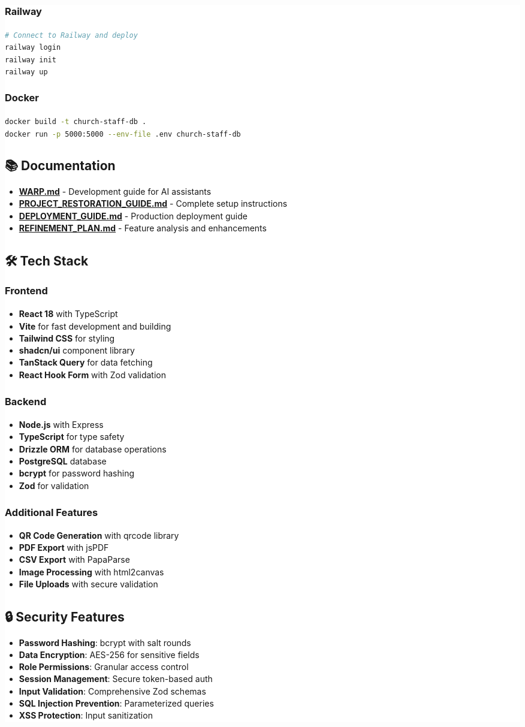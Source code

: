 ### **Railway**
```bash
# Connect to Railway and deploy
railway login
railway init
railway up
```

### **Docker**
```bash
docker build -t church-staff-db .
docker run -p 5000:5000 --env-file .env church-staff-db
```

## 📚 **Documentation**

- **[WARP.md](./WARP.md)** - Development guide for AI assistants
- **[PROJECT_RESTORATION_GUIDE.md](./PROJECT_RESTORATION_GUIDE.md)** - Complete setup instructions
- **[DEPLOYMENT_GUIDE.md](./DEPLOYMENT_GUIDE.md)** - Production deployment guide
- **[REFINEMENT_PLAN.md](./REFINEMENT_PLAN.md)** - Feature analysis and enhancements

## 🛠️ **Tech Stack**

### **Frontend**
- **React 18** with TypeScript
- **Vite** for fast development and building
- **Tailwind CSS** for styling
- **shadcn/ui** component library
- **TanStack Query** for data fetching
- **React Hook Form** with Zod validation

### **Backend**
- **Node.js** with Express
- **TypeScript** for type safety
- **Drizzle ORM** for database operations
- **PostgreSQL** database
- **bcrypt** for password hashing
- **Zod** for validation

### **Additional Features**
- **QR Code Generation** with qrcode library
- **PDF Export** with jsPDF
- **CSV Export** with PapaParse
- **Image Processing** with html2canvas
- **File Uploads** with secure validation

## 🔒 **Security Features**

- **Password Hashing**: bcrypt with salt rounds
- **Data Encryption**: AES-256 for sensitive fields
- **Role Permissions**: Granular access control
- **Session Management**: Secure token-based auth
- **Input Validation**: Comprehensive Zod schemas
- **SQL Injection Prevention**: Parameterized queries
- **XSS Protection**: Input sanitization
